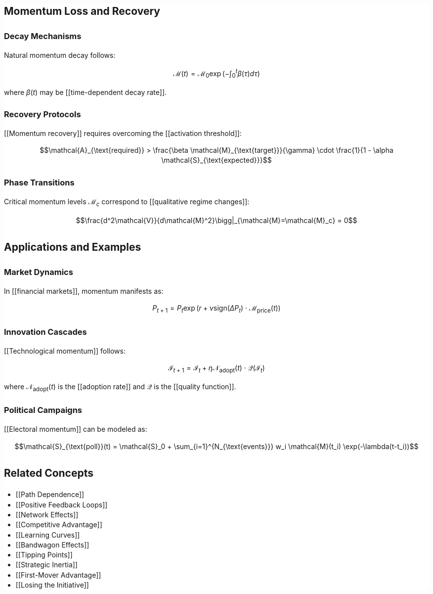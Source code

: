## Momentum Loss and Recovery

### Decay Mechanisms

Natural momentum decay follows:

$$\mathcal{M}(t) = \mathcal{M}_0 \exp\left(-\int_0^t \beta(\tau) d\tau\right)$$

where $\beta(t)$ may be [[time-dependent decay rate]].

### Recovery Protocols

[[Momentum recovery]] requires overcoming the [[activation threshold]]:

$$\mathcal{A}_{\text{required}} > \frac{\beta \mathcal{M}_{\text{target}}}{\gamma} \cdot \frac{1}{1 - \alpha \mathcal{S}_{\text{expected}}}$$

### Phase Transitions

Critical momentum levels $\mathcal{M}_c$ correspond to [[qualitative regime changes]]:

$$\frac{d^2\mathcal{V}}{d\mathcal{M}^2}\bigg|_{\mathcal{M}=\mathcal{M}_c} = 0$$

## Applications and Examples

### Market Dynamics

In [[financial markets]], momentum manifests as:

$$P_{t+1} = P_t \exp\left(r + \nu \text{sign}(\Delta P_t) \cdot \mathcal{M}_{\text{price}}(t)\right)$$

### Innovation Cascades

[[Technological momentum]] follows:

$$\mathcal{I}_{t+1} = \mathcal{I}_t + \eta \mathcal{N}_{\text{adopt}}(t) \cdot \mathcal{Q}(\mathcal{I}_t)$$

where $\mathcal{N}_{\text{adopt}}(t)$ is the [[adoption rate]] and $\mathcal{Q}$ is the [[quality function]].

### Political Campaigns

[[Electoral momentum]] can be modeled as:

$$\mathcal{S}_{\text{poll}}(t) = \mathcal{S}_0 + \sum_{i=1}^{N_{\text{events}}} w_i \mathcal{M}(t_i) \exp(-\lambda(t-t_i))$$

## Related Concepts

- [[Path Dependence]]
- [[Positive Feedback Loops]]
- [[Network Effects]]
- [[Competitive Advantage]]
- [[Learning Curves]]
- [[Bandwagon Effects]]
- [[Tipping Points]]
- [[Strategic Inertia]]
- [[First-Mover Advantage]]
- [[Losing the Initiative]]
